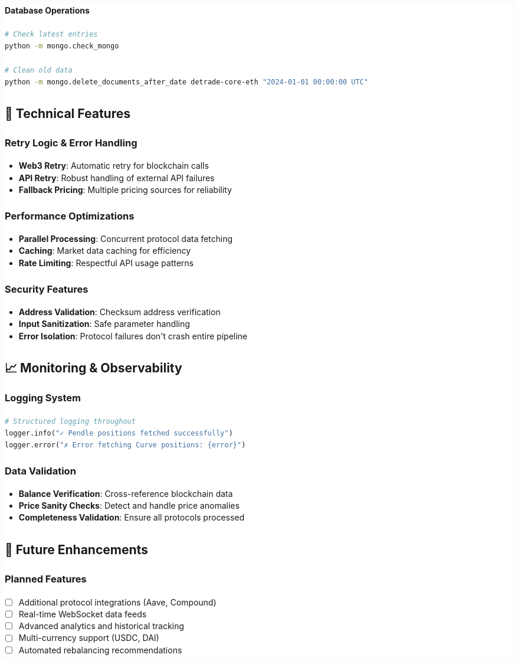 #### Database Operations
```bash
# Check latest entries
python -m mongo.check_mongo

# Clean old data
python -m mongo.delete_documents_after_date detrade-core-eth "2024-01-01 00:00:00 UTC"
```

## 🔧 Technical Features

### Retry Logic & Error Handling
- **Web3 Retry**: Automatic retry for blockchain calls
- **API Retry**: Robust handling of external API failures
- **Fallback Pricing**: Multiple pricing sources for reliability

### Performance Optimizations
- **Parallel Processing**: Concurrent protocol data fetching
- **Caching**: Market data caching for efficiency
- **Rate Limiting**: Respectful API usage patterns

### Security Features
- **Address Validation**: Checksum address verification
- **Input Sanitization**: Safe parameter handling
- **Error Isolation**: Protocol failures don't crash entire pipeline

## 📈 Monitoring & Observability

### Logging System
```python
# Structured logging throughout
logger.info("✓ Pendle positions fetched successfully")
logger.error("✗ Error fetching Curve positions: {error}")
```

### Data Validation
- **Balance Verification**: Cross-reference blockchain data
- **Price Sanity Checks**: Detect and handle price anomalies
- **Completeness Validation**: Ensure all protocols processed

## 🔮 Future Enhancements

### Planned Features
- [ ] Additional protocol integrations (Aave, Compound)
- [ ] Real-time WebSocket data feeds
- [ ] Advanced analytics and historical tracking
- [ ] Multi-currency support (USDC, DAI)
- [ ] Automated rebalancing recommendations

